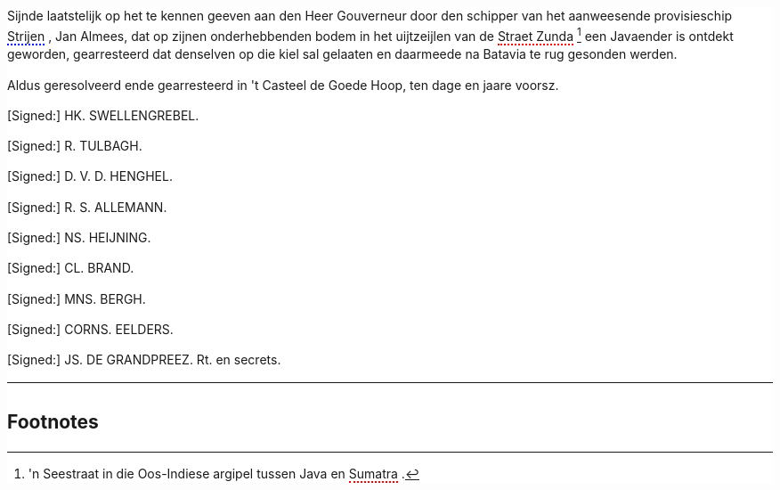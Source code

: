 Sijnde laatstelijk op het te kennen geeven aan den Heer Gouverneur door den schipper van het aanweesende provisieschip <span style="border-bottom: 2px dotted #0000FF;">Strijen</span> , Jan Almees, dat op zijnen onderhebbenden bodem in het uijtzeijlen van de <span style="border-bottom: 2px dotted #FF0000;">Straet Zunda</span> [^68] een Javaender is ontdekt geworden, gearresteerd dat denselven op die kiel sal gelaaten en daarmeede na Batavia te rug gesonden werden.

Aldus geresolveerd ende gearresteerd in 't Casteel de Goede Hoop, ten dage en jaare voorsz.

[Signed:] HK. SWELLENGREBEL.

[Signed:] R. TULBAGH.

[Signed:] D. V. D. HENGHEL.

[Signed:] R. S. ALLEMANN.

[Signed:] NS. HEIJNING.

[Signed:] CL. BRAND.

[Signed:] MNS. BERGH.

[Signed:] CORNS. EELDERS.

[Signed:] JS. DE GRANDPREEZ. Rt. en secrets.


---

 ## Footnotes 
[^1]: In die Haagse kopie verbeter na*aangepresenteert*.

[^2]: 'n Middelnederlandse skryfwyse vir*roekeloos*.

[^3]: C.683*Origineel Placcaat Boek*, 11/25.10.1740, pp. 65-107; M. K. Jeffreys (red.):*Kaapse Plakkaatboek II*(11.10.1740) , pp. 175-195.

[^4]: C.683*Origineel Placcaat Boek*, 19/30.1.1741, pp. 115-118; M. K. Jeffreys (red.):*Kaapse Plakkaatboek II*(19.1.1741) , pp. 196-197.

[^5]: In die Haagse kopie staan ook*vilipendentie*i.p.v.*vilipendie*.

[^6]: Die gekursiveerde woord is later tussen die reëls ingeskryf.

[^7]: Die skribent van die Haagse kopie het ook geskryf*suppleeeren*i.p.v.*suppleeren*.

[^8]:  <span style="border-bottom: 2px dotted #FF0000;">Buffeljagsrivier</span> , oos van <span style="border-bottom: 2px dotted #FF0000;">Swellendam</span> , is een van die oudste plekname ten ooste van die <span style="border-bottom: 2px dotted #FF0000;">Hottentots Hollandberge</span> . Jan Lourens Visser vermeld dit reeds in 1676 in sy reisjoernaal en daarna ook Isak Schrijver in 1689. Dit was van die vroegste tye die plek waar die Kompanjie se veeruilekspedisies en die <span style="border-bottom: 2px dotted #FF0000;">Hottentotte</span> mekaar ontmoet het.

[^9]: Weens die goeie weiding in die omgewing, het die Kompanjie 'n veepos in die <span style="border-bottom: 2px dotted #FF0000;">Soetmelksvlei</span> gehad.

[^10]: Die <span style="border-bottom: 2px dotted #FF0000;">Sonderendrivier</span> , 'n sytak van die <span style="border-bottom: 2px dotted #FF0000;">Breërivier</span> , word reeds in 1668 in Hieronimus Cruse se reisverhaal vermeld.

[^11]: Jan van Riebeeck het in 1657 'n graanskuur vir die Kompanjie by <span style="border-bottom: 2px dotted #FF0000;">Rondebosch</span> laat oprig wat as " <span style="border-bottom: 2px dotted #FF0000;">de schuur</span> " bekend geraak het. Dié naam was die voorloper van die latere <span style="border-bottom: 2px dotted #FF0000;">Groote Schuur</span> .

[^12]: C.293*Memoriën en Rapporten*, 24.1.1741, pp. 141-146.

[^13]: Die skrywers van sowel die oorspronklike memorie as die Haagse kopie het ook die Franse woord*soupe*i.p.v. van die Nederlandse*soep*verkies.

[^14]: 'n Vernederlandsde vorm van die Frans*en train*: in gang, in volle gang.

[^15]: In die Haagse kopie verbeter na*alles wat daartoe vereijsch word*.

[^16]: Abraham de Villiers (1707-1763) was die seun van die Hugenote-egpaar Jacques de Villiers en Marguerite Gardiol. Hy is op 29.5.1735 met nog 'n Hugenote-afstammeling, Susanna Joubert, getroud. sy is egter die volgende jaar, waarskynlik met die geboorte van hulle eerste kind, oorlede en op 31.11.1737 is De Villiers weer met Johanna Lombard (1721-1772) getroud.

[^17]: C.678*Eed Boek*, 7.2.1741, pp. 16 en 28.

[^18]: C.240*Requesten en Nominatiën*, 1741, ongedateer, pp. 30-31.

[^19]: Die gekursiveerde woord is tussen die reëls ingeskryf.

[^20]: Godlieb Willer van Danzig is op 17.9.1741 met Maria Anna Grove getroud, maar is minder as drie maande later, op 11.12.1741, oorlede. Hulle enigste kind, Godlieb Andries, is eers enkele maande na Willer se dood gebore.

[^21]: C.240*Requesten en Nominatiën*, 1741, ongedateer, pp. 44-45.

[^22]: Gerlag en Godert Johan van Gendt was die kinders uit ds. Van Gendt se eerste huwelik met Johanna Roukens, en hulle is in 1724 en 1725 onderskeidelik in Nederland gebore. Toe ds. Van Gendt in 1744 oorlede is, was Gerlag nog steeds in Nederland en Godert Johan waarskynlik reeds oorlede.

[^23]:  <span style="border-bottom: 2px dotted #FF0000;">Paradys</span> was een van die Kompanjie se houtbosse agter <span style="border-bottom: 2px dotted #FF0000;">Tafelberg</span> in die omgewing van die huidige <span style="border-bottom: 2px dotted #FF0000;">Constantianek</span> en <span style="border-bottom: 2px dotted #FF0000;">Kirstenbosch</span> . Die hoof van die houtkappers dáár was Simon Hofman. (C.240*Requesten en Nominatiën*, 1741, ongedateer, pp. 42-43.)

[^24]: C.240*Requesten en Nominatiën*, 1741, ongedateer, pp. 6-29, 32-41 en 46-63; C.J.2774*Procuratiën*, 7.1.1741-16.2.1741, pp. 158-185, 190-195, 199-202 en 207-224.

[^25]: In die Haagse kopie verbeter na Le Sueur.

[^26]: Willem van Kerkhoff van Yzendyke was 'n korporaal toe hy in 1728 na die Kaap gekom het. In 1734 is hy as eerste klerk van die Politieke Raad benoem. Uit sy huwelik met Magdalena Kreitsman is slegs een seun, Johannes Wilhelmus, gebore. Van Kerkhoff is in 1753 oorlede.

[^27]: Johannes Needer van Amsterdam het in 1721 buite die Kompanjiesdiens na die Kaap gekom. In 1727 het hy as adjunkfiskaal in diens getree. Hy is op 28.12.1721 met Beatrix Louw, die weduwee van Jan Groot, getroud.

[^28]: Frederik Rhenius van Strelitz was die seun van Isaak Rhenius en Anna Schoester en 'n broer van kaptein Johan Tobias Rhenius. Hy is op 4.9.1735 met Apollonia Africana Bergh, die weduwee van Jan Alders, getroud. Sy was die dogter van kaptein Olof Bergh en Anna de Koning.


[^29]: Renault Berthault de St. Jean is in 1692 in <span style="border-bottom: 2px dotted #FF0000;">Sancerry</span> , <span style="border-bottom: 2px dotted #FF0000;">Frankryk</span> , gebore. Hy het in 1712 as chirurg by die V.O.C. in diens getree en was die skeepsdokter op <span style="border-bottom: 2px dotted #0000FF;">Meijnden</span> toe hy in 1719 as onderchirurg in die hospitaal aan die Kaap aangestel is. Sy vrou, Anna Fourdrinier, en hulle seun het die volgende jaar ook na die Kaap gekom. Anna Fourdrinier is in 1721 oorlede en op 14.12.1721 is hy weer met Martha Sollier getroud. De St. Jean is op 11.3.1763 oorlede.
[^30]: Hy was die oudste kind van Johannes Tobias Rhenius en Engela Bergh. Hy het in Oktober 1730 op twaalfjarige ouderdom by die Kompanjie in diens getree en het vinnig opgang gemaak. In 1745 het hy die eerste landdros van die distrik <span style="border-bottom: 2px dotted #FF0000;">Swellendam</span> geword, maar vier jaar later het hy die Kompanjie se diens verlaat en 'n vryburger geword. Sowel Rhenius as sy vrou is in 1755 oorlede.
[^31]: Dirk Wydenaar van Nimwegen was die seun van Johannes Hermanus Wydenaar en Petronella van Wessem. Hy was 'n skeepsdokter op <span style="border-bottom: 2px dotted #0000FF;">Velsen</span> toe hy in 1738 aan land gebring is om chirurg in die Kompanjieshospitaal aan die Kaap te word. In 1753 het hy uit die diens getree en as vryburger in die <span style="border-bottom: 2px dotted #FF0000;">Tafelvallei</span> bly woon. Wydenaar is op 24.5.1739 met Catharina Mostert getroud en na haar dood is hy weer op 23.11.1755 met Aletta Susanna Eksteen, die weduwee van Ryno Berthault de St. Jean, getroud. Hy is op 7.6.1762 oorlede.
[^32]: Johannes Needer jr. was die seun van Johannes Needer en Beatrix Louw. Sy vrou, Alida Raams, met wie hy in 1748 getroud is, en hulle enigste kind, Beatrix Alida, is albei op 12.8.1755, dertien dae na Needer self, oorlede.
[^33]: Hy was die oudste kind van Renault Berthault de St. Jean en Anna Fourdrinier en is in Amsterdam gebore. Op 5.1.1734 het hy as soldaat by die Kompanjie in diens getree. De St. Jean is in 1744 met Aletta Susanna Eksteen getroud.
[^34]: Hy was die seun van Hendrik Abraham de Vries en Johanna van Es en hy is in 1714 aan die Kaap gebore.
[^35]: Adriaan van Schoor, 'n seun van Jan van Schoor en Elisabeth Maas, is in 1722 aan die Kaap gebore. Hy is op 15.3.1744 met Susanna Cruywagen getroud.
[^36]: Thomas Swellengrebel van Archangel was sedert 1739 'n assistent in die sekretarie van die Politieke Raad. Hy is op 26.7.1744 met Johanna de Wit getroud. Kort daarna het hy sy ontslag gevra en in April 1745 het hy en sy vrou na Nederland vertrek.
[^37]: Johannes Bacheracht van Archangel was sedert 1739 as 'n assistent op die sekretarie van die Politieke Raad werksaam. Hy het in 1748 na <span style="border-bottom: 2px dotted #FF0000;">Europa</span> teruggekeer.
[^38]: Visscher en sy gesin was passasiers op <span style="border-bottom: 2px dotted #0000FF;">Beukesteijn</span> .
[^39]: Jan Govaarts van Middelburg was die skipper van die <span style="border-bottom: 2px dotted #0000FF;">Sara Jacoba</span> .
[^40]: Reynier Brugman van Amsterdam was die skipper van <span style="border-bottom: 2px dotted #0000FF;">Vreeland</span> .
[^41]: Jan de Boer van Buiksloot was die skipper van <span style="border-bottom: 2px dotted #0000FF;">Beukesteijn</span> .
[^42]: Jan de Wit van Kopenhagen was die skipper van <span style="border-bottom: 2px dotted #0000FF;">Hofwegen</span> .
[^43]: Hendrik van Rhaa van Rotterdam was die skipper van <span style="border-bottom: 2px dotted #0000FF;">Rijnhuijsen</span> .
[^44]: Jan van Thiel van Leijerdorp was die skipper van <span style="border-bottom: 2px dotted #0000FF;">Ouwerkerk</span> .
[^45]: Frans van Nek van Amsterdam was die skipper van <span style="border-bottom: 2px dotted #0000FF;">Gooidschalksoord</span> .
[^46]: Jan Bijland van Middelburg was die skipper van <span style="border-bottom: 2px dotted #0000FF;">Everswaard</span> .
[^47]: Jan Reijnders van Middelburg was die skipper van <span style="border-bottom: 2px dotted #0000FF;">Nieuw Walcheren</span> .
[^48]: Frans de Put van Amsterdam was die skipper van <span style="border-bottom: 2px dotted #0000FF;">Hilverbeek</span> .
[^49]: Hy was die boekhouer op <span style="border-bottom: 2px dotted #0000FF;">Everswaard</span> .
[^50]: Deur die kopiïs van die Haagse kopie verbeter na*te ondersoeken*.
[^51]: C.358*Attestatiën*, 8.2.1741, pp. 27-30.
[^52]: C.661*Scheeps- en andere Journalen*: skeepsjoernaal van <span style="border-bottom: 2px dotted #0000FF;">Brak</span> , 22.10.1740-26.12.1740, pp. 160-187.
[^53]: Die skrywer het eers geskryf*om*en dit later verander na*en*.
[^54]: 'n Besluit van die raad om tekorte in die ladings van die skepe <span style="border-bottom: 2px dotted #0000FF;">Batavier</span> en die <span style="border-bottom: 2px dotted #0000FF;">Huijs te Foreest</span> en in die pakhuis as verliese af te skryf en om beskadigde goedere in die pakhuis te verkoop, is hieronder weggelaat. (C.33*Resolutiën*, 21.2.1741, pp. 87-90; C.358*Attestatiën*, 21.2.1741, pp. 47-48.)
[^55]: C.240*Requesten en Nominatiën*, 1741, ongedateer, pp. 64-65.
[^56]: Hy het later na die Kaap teruggekeer, want op 5.12.1745 is hy met Hester Bosman getroud.
[^57]: C.240*Requesten en Nominatiën*, 1741, ongedateer, pp. 66-67.
[^58]: De Maregnault, sy vrou en vier kinders was onder die passasiers aan boord <span style="border-bottom: 2px dotted #0000FF;">Everswaard</span> .
[^59]: C.240*Requesten en Nominatiën*, 1741, ongedateer, pp. 68-69.
[^60]: Coenraad Spee van Amsterdam was van 31.5.1712 tot 14.3.1713 as skoenmaker aan Jan Basilius Krygsmar verhuur.
[^61]: C.240*Requesten en Nominatiën*, 1741, ongedateer, pp. 70-71.
[^62]: C.25*Resolutiën*, 6.4.1730, pp. 67-68; G. C. de Wet (red.):*Resolusies van die Politieke Raad*VIII (6.4.1730) , p. 89.
[^63]: C.293*Memoriën en Rapporten*, 1739-1741: burgerkrygsraad, <span style="border-bottom: 2px dotted #FF0000;">Stellenbosch</span> - Goew. en Raad, Kaap, ongedateer, pp. 149-151.
[^64]: Johannes Louw (1694-1770) was 'n seun van Pieter Jansz Louw en Elisabeth Wendels. Hy is op 20.10.1725 met Margaretha Gildenhuys getroud.
[^65]: Gerrit van der Byl (1704-1767) , die oudste seun van Pieter van der Byl en Hester Terwinkel, is op 13.6.1745 met Elisabeth Grove (1728-1785) getroud. Hy het op die plaas <span style="border-bottom: 2px dotted #FF0000;">Leeuwenhoek</span> in <span style="border-bottom: 2px dotted #FF0000;">Drakenstein</span> en sedert 1744 op die familieplaas <span style="border-bottom: 2px dotted #FF0000;">Vredenburg</span> by <span style="border-bottom: 2px dotted #FF0000;">Stellenbosch</span> geboer.
[^66]: Pieter du Toit (1697-1768) was 'n seun van die <span style="border-bottom: 2px dotted #FF0000;">Franse</span> Hugenote-egpaar Francois du Toit en Susanna Seugnet. Hy was getroud met Elisabeth Rousseau (1696-1785) .
[^67]: Dwangarbeid.
[^68]: 'n Seestraat in die Oos-Indiese argipel tussen Java en <span style="border-bottom: 2px dotted #FF0000;">Sumatra</span> .